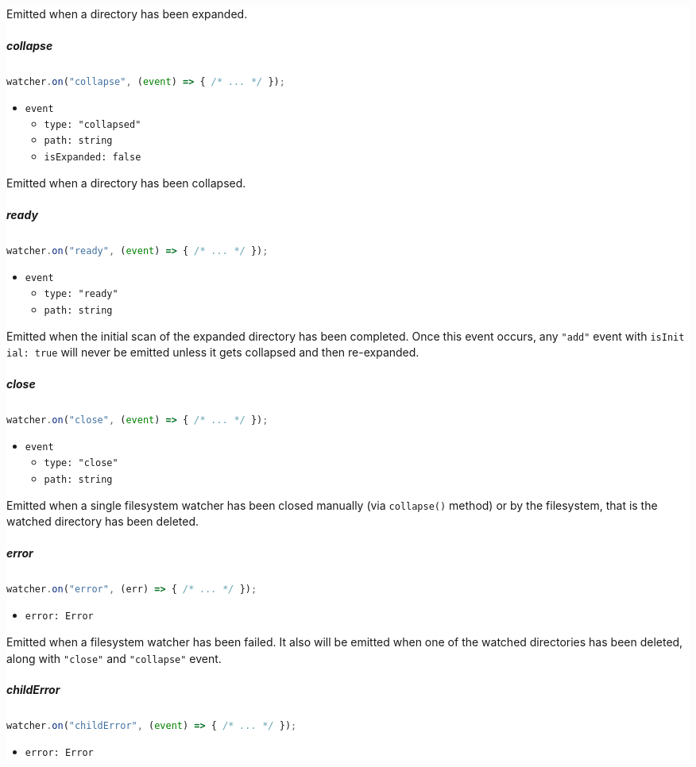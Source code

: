 Emitted when a directory has been expanded.

##### collapse

```js
watcher.on("collapse", (event) => { /* ... */ });
```

- `event`
  - `type: "collapsed"`
  - `path: string`
  - `isExpanded: false`

Emitted when a directory has been collapsed.

##### ready

```js
watcher.on("ready", (event) => { /* ... */ });
```

- `event`
  - `type: "ready"`
  - `path: string`

Emitted when the initial scan of the expanded directory has been completed. Once this event occurs, any `"add"` event with `isInitial: true` will never be emitted unless it gets collapsed and then re-expanded.

##### close

```js
watcher.on("close", (event) => { /* ... */ });
```

- `event`
  - `type: "close"`
  - `path: string`

Emitted when a single filesystem watcher has been closed manually (via `collapse()` method) or by the filesystem, that is the watched directory has been deleted.

##### error

```js
watcher.on("error", (err) => { /* ... */ });
```

- `error: Error`

Emitted when a filesystem watcher has been failed. It also will be emitted when one of the watched directories has been deleted, along with `"close"` and `"collapse"` event.

##### childError

```js
watcher.on("childError", (event) => { /* ... */ });
```

- `error: Error`
